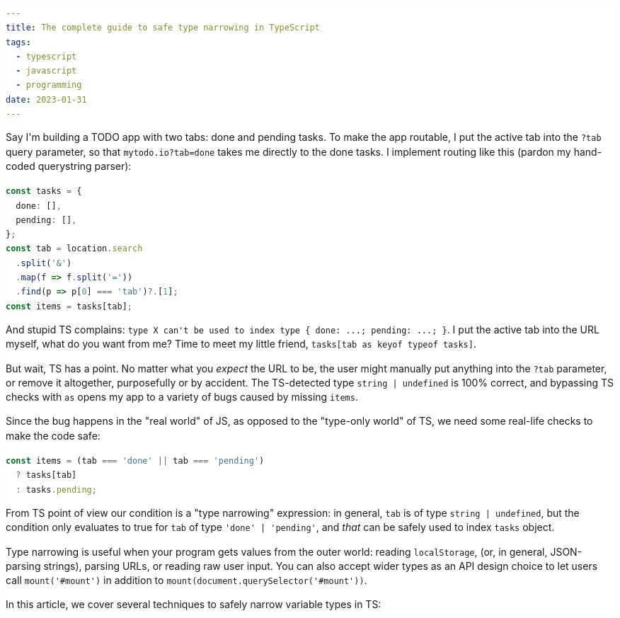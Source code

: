 ```yaml
---
title: The complete guide to safe type narrowing in TypeScript
tags:
  - typescript
  - javascript
  - programming
date: 2023-01-31
---
```


Say I'm building a TODO app with two tabs: done and pending tasks. To make the app routable, I put the active tab into the `?tab` query parameter, so that `mytodo.io?tab=done` takes me directly to the done tasks. I implement routing like this (pardon my hand-coded querystring parser):

```ts
const tasks = {
  done: [],
  pending: [],
};
const tab = location.search
  .split('&')
  .map(f => f.split('='))
  .find(p => p[0] === 'tab')?.[1];
const items = tasks[tab];
```

And stupid TS complains: `type X can't be used to index type { done: ...; pending: ...; }`. I put the active tab into the URL myself, what do you want from me? Time to meet my little friend, `tasks[tab as keyof typeof tasks]`.

But wait, TS has a point. No matter what you _expect_ the URL to be, the user might manually put anything into the `?tab` parameter, or remove it altogether, purposefully or by accident. The TS-detected type `string | undefined` is 100% correct, and bypassing TS checks with `as` opens my app to a variety of bugs caused by missing `items`.

Since the bug happens in the "real world" of JS, as opposed to the "type-only world" of TS, we need some real-life checks to make the code safe:

```ts
const items = (tab === 'done' || tab === 'pending') 
  ? tasks[tab] 
  : tasks.pending;
```

From TS point of view our condition is a "type narrowing" expression: in general, `tab` is of type `string | undefined`, but the condition only evaluates to true for `tab` of type `'done' | 'pending'`, and _that_ can be safely used to index `tasks` object.

Type narrowing is useful when your program gets values from the outer world: reading `localStorage`, (or, in general, JSON-parsing strings), parsing URLs, or reading raw user input. You can also accept wider types as an API design choice to let users call `mount('#mount')` in addition to `mount(document.querySelector('#mount'))`.

In this article, we cover several techniques to safely narrow variable types in TS:

